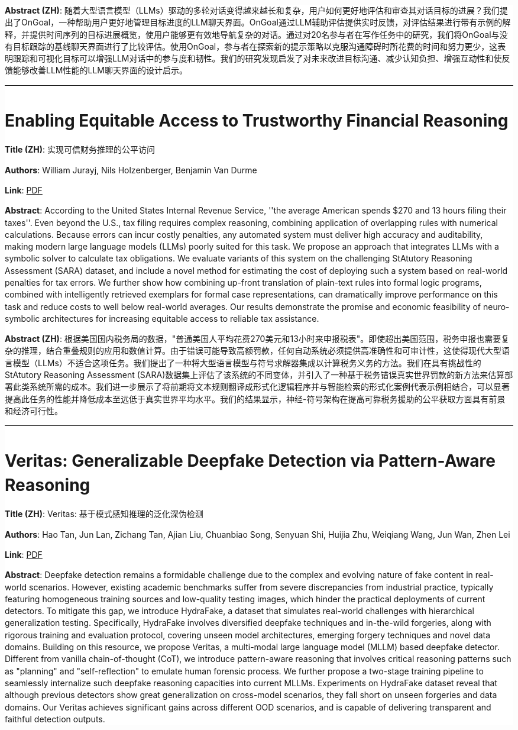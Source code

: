 **Abstract (ZH)**: 随着大型语言模型（LLMs）驱动的多轮对话变得越来越长和复杂，用户如何更好地评估和审查其对话目标的进展？我们提出了OnGoal，一种帮助用户更好地管理目标进度的LLM聊天界面。OnGoal通过LLM辅助评估提供实时反馈，对评估结果进行带有示例的解释，并提供时间序列的目标进展概览，使用户能够更有效地导航复杂的对话。通过对20名参与者在写作任务中的研究，我们将OnGoal与没有目标跟踪的基线聊天界面进行了比较评估。使用OnGoal，参与者在探索新的提示策略以克服沟通障碍时所花费的时间和努力更少，这表明跟踪和可视化目标可以增强LLM对话中的参与度和韧性。我们的研究发现启发了对未来改进目标沟通、减少认知负担、增强互动性和使反馈能够改善LLM性能的LLM聊天界面的设计启示。 

---
# Enabling Equitable Access to Trustworthy Financial Reasoning 

**Title (ZH)**: 实现可信财务推理的公平访问 

**Authors**: William Jurayj, Nils Holzenberger, Benjamin Van Durme  

**Link**: [PDF](https://arxiv.org/pdf/2508.21051)  

**Abstract**: According to the United States Internal Revenue Service, ''the average American spends $\$270$ and 13 hours filing their taxes''. Even beyond the U.S., tax filing requires complex reasoning, combining application of overlapping rules with numerical calculations. Because errors can incur costly penalties, any automated system must deliver high accuracy and auditability, making modern large language models (LLMs) poorly suited for this task. We propose an approach that integrates LLMs with a symbolic solver to calculate tax obligations. We evaluate variants of this system on the challenging StAtutory Reasoning Assessment (SARA) dataset, and include a novel method for estimating the cost of deploying such a system based on real-world penalties for tax errors. We further show how combining up-front translation of plain-text rules into formal logic programs, combined with intelligently retrieved exemplars for formal case representations, can dramatically improve performance on this task and reduce costs to well below real-world averages. Our results demonstrate the promise and economic feasibility of neuro-symbolic architectures for increasing equitable access to reliable tax assistance. 

**Abstract (ZH)**: 根据美国国内税务局的数据，"普通美国人平均花费270美元和13小时来申报税表"。即使超出美国范围，税务申报也需要复杂的推理，结合重叠规则的应用和数值计算。由于错误可能导致高额罚款，任何自动系统必须提供高准确性和可审计性，这使得现代大型语言模型（LLMs）不适合这项任务。我们提出了一种将大型语言模型与符号求解器集成以计算税务义务的方法。我们在具有挑战性的StAtutory Reasoning Assessment (SARA)数据集上评估了该系统的不同变体，并引入了一种基于税务错误真实世界罚款的新方法来估算部署此类系统所需的成本。我们进一步展示了将前期将文本规则翻译成形式化逻辑程序并与智能检索的形式化案例代表示例相结合，可以显著提高此任务的性能并降低成本至远低于真实世界平均水平。我们的结果显示，神经-符号架构在提高可靠税务援助的公平获取方面具有前景和经济可行性。 

---
# Veritas: Generalizable Deepfake Detection via Pattern-Aware Reasoning 

**Title (ZH)**: Veritas: 基于模式感知推理的泛化深伪检测 

**Authors**: Hao Tan, Jun Lan, Zichang Tan, Ajian Liu, Chuanbiao Song, Senyuan Shi, Huijia Zhu, Weiqiang Wang, Jun Wan, Zhen Lei  

**Link**: [PDF](https://arxiv.org/pdf/2508.21048)  

**Abstract**: Deepfake detection remains a formidable challenge due to the complex and evolving nature of fake content in real-world scenarios. However, existing academic benchmarks suffer from severe discrepancies from industrial practice, typically featuring homogeneous training sources and low-quality testing images, which hinder the practical deployments of current detectors. To mitigate this gap, we introduce HydraFake, a dataset that simulates real-world challenges with hierarchical generalization testing. Specifically, HydraFake involves diversified deepfake techniques and in-the-wild forgeries, along with rigorous training and evaluation protocol, covering unseen model architectures, emerging forgery techniques and novel data domains. Building on this resource, we propose Veritas, a multi-modal large language model (MLLM) based deepfake detector. Different from vanilla chain-of-thought (CoT), we introduce pattern-aware reasoning that involves critical reasoning patterns such as "planning" and "self-reflection" to emulate human forensic process. We further propose a two-stage training pipeline to seamlessly internalize such deepfake reasoning capacities into current MLLMs. Experiments on HydraFake dataset reveal that although previous detectors show great generalization on cross-model scenarios, they fall short on unseen forgeries and data domains. Our Veritas achieves significant gains across different OOD scenarios, and is capable of delivering transparent and faithful detection outputs. 
